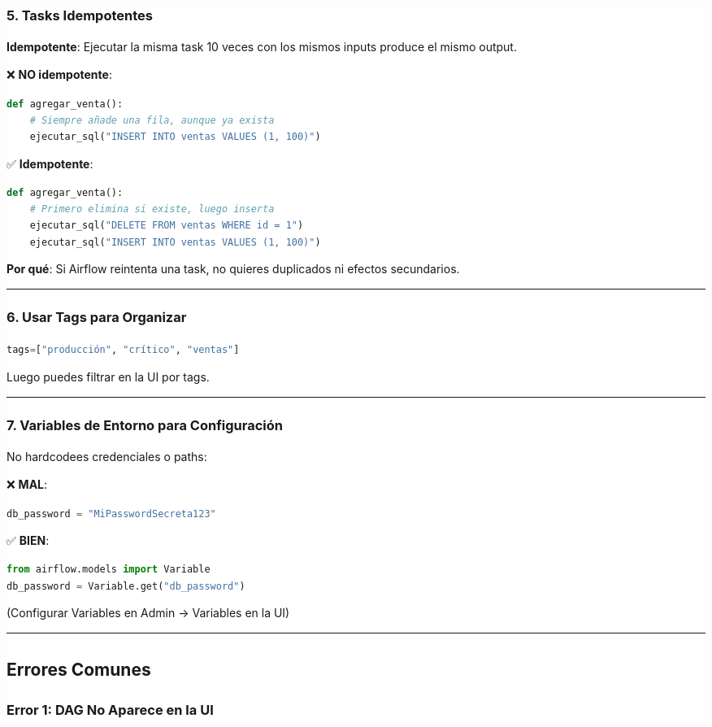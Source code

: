 
### 5. Tasks Idempotentes

**Idempotente**: Ejecutar la misma task 10 veces con los mismos inputs produce el mismo output.

❌ **NO idempotente**:
```python
def agregar_venta():
    # Siempre añade una fila, aunque ya exista
    ejecutar_sql("INSERT INTO ventas VALUES (1, 100)")
```

✅ **Idempotente**:
```python
def agregar_venta():
    # Primero elimina si existe, luego inserta
    ejecutar_sql("DELETE FROM ventas WHERE id = 1")
    ejecutar_sql("INSERT INTO ventas VALUES (1, 100)")
```

**Por qué**: Si Airflow reintenta una task, no quieres duplicados ni efectos secundarios.

---

### 6. Usar Tags para Organizar

```python
tags=["producción", "crítico", "ventas"]
```

Luego puedes filtrar en la UI por tags.

---

### 7. Variables de Entorno para Configuración

No hardcodees credenciales o paths:

❌ **MAL**:
```python
db_password = "MiPasswordSecreta123"
```

✅ **BIEN**:
```python
from airflow.models import Variable
db_password = Variable.get("db_password")
```

(Configurar Variables en Admin → Variables en la UI)

---

## Errores Comunes

### Error 1: DAG No Aparece en la UI
